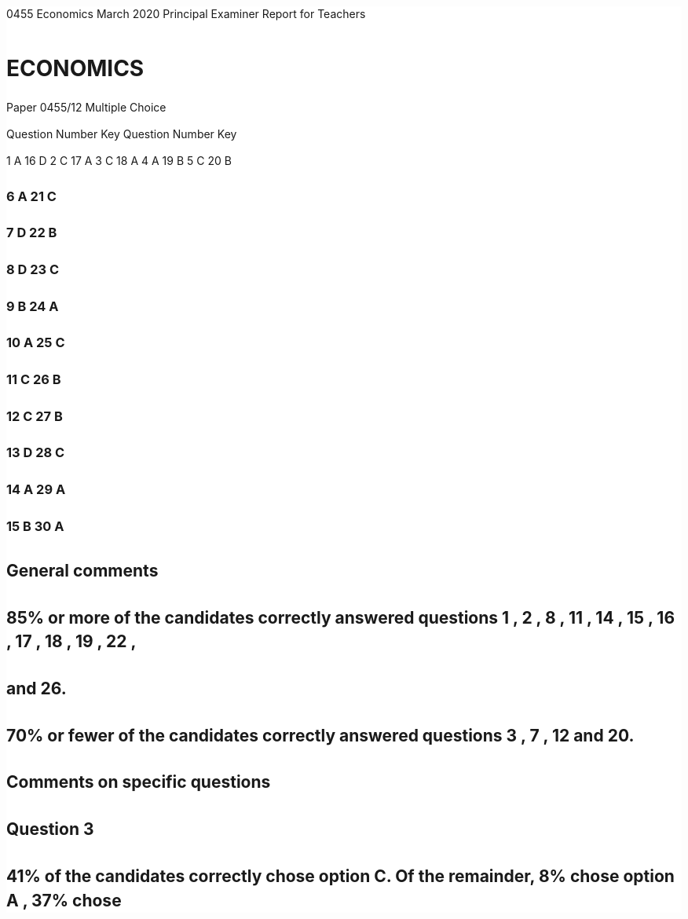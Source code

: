  0455 Economics March 2020 Principal Examiner Report for Teachers 

# ECONOMICS 

 Paper 0455/12 Multiple Choice 

 Question Number Key Question Number Key 

 1 A 16 D 2 C 17 A 3 C 18 A 4 A 19 B 5 C 20 B 

### 6 A 21 C 

### 7 D 22 B 

### 8 D 23 C 

### 9 B 24 A 

### 10 A 25 C 

### 11 C 26 B 

### 12 C 27 B 

### 13 D 28 C 

### 14 A 29 A 

### 15 B 30 A 

## General comments 

## 85% or more of the candidates correctly answered questions 1 , 2 , 8 , 11 , 14 , 15 , 16 , 17 , 18 , 19 , 22 , 

## and 26. 

## 70% or fewer of the candidates correctly answered questions 3 , 7 , 12 and 20. 

## Comments on specific questions 

## Question 3 

## 41% of the candidates correctly chose option C. Of the remainder, 8% chose option A , 37% chose 
